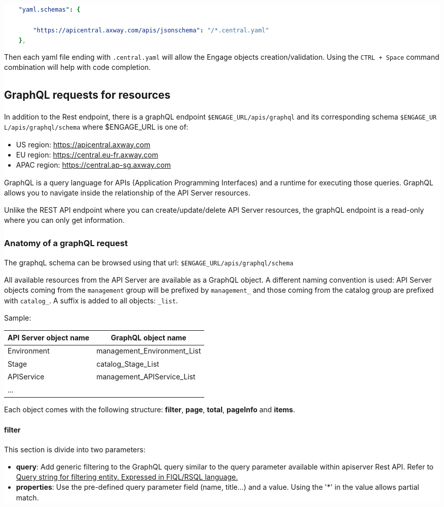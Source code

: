 ``` YAML plugin settings sample for US region
    "yaml.schemas": {
        
        "https://apicentral.axway.com/apis/jsonschema": "/*.central.yaml" 
    },
```

Then each yaml file ending with `.central.yaml` will allow the Engage objects creation/validation. Using the `CTRL + Space` command combination will help with code completion.

## GraphQL requests for resources

In addition to the Rest endpoint, there is a graphQL endpoint `$ENGAGE_URL/apis/graphql` and its corresponding schema `$ENGAGE_URL/apis/graphql/schema` where $ENGAGE_URL is one of:

* US region: <https://apicentral.axway.com>
* EU region: <https://central.eu-fr.axway.com>
* APAC region: <https://central.ap-sg.axway.com>

GraphQL is a query language for APIs (Application Programming Interfaces) and a runtime for executing those queries. GraphQL allows you to navigate inside the relationship of the API Server resources.

Unlike the REST API endpoint where you can create/update/delete API Server resources, the graphQL endpoint is a read-only where you can only get information.

### Anatomy of a graphQL request

The graphqL schema can be browsed using that url: `$ENGAGE_URL/apis/graphql/schema`

All available resources from the API Server are available as a GraphQL object. A different naming convention is used: API Server objects coming from the `management` group will be prefixed by `management_` and those coming from the catalog group are prefixed with `catalog_`. A suffix is added to all objects: `_list`.

Sample:

| API Server object name | GraphQL object name         |
|------------------------|-----------------------------|
| Environment            | management_Environment_List |
| Stage                  | catalog_Stage_List          |
| APIService             | management_APIService_List  |
| ...                    |                             |

Each object comes with the following structure: **filter**, **page**, **total**, **pageInfo** and **items**.

#### filter

This section is divide into two parameters:

* **query**: Add generic filtering to the GraphQL query similar to the query parameter available within apiserver Rest API. Refer to [Query string for filtering entity. Expressed in FIQL/RSQL language.](/docs/integrate_with_central/cli_central/cli_command_reference/index.html#complex-query-filters)
* **properties**: Use the pre-defined query parameter field (name, title...) and a value. Using the '*' in the value allows partial match.

